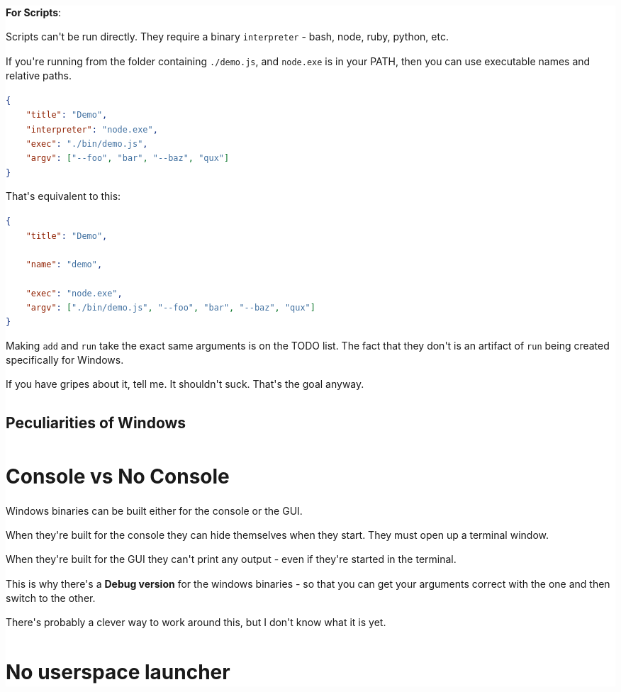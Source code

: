 **For Scripts**:

Scripts can't be run directly. They require a binary `interpreter` - bash, node, ruby, python, etc.

If you're running from the folder containing `./demo.js`,
and `node.exe` is in your PATH, then you can use executable
names and relative paths.

```json
{
	"title": "Demo",
	"interpreter": "node.exe",
	"exec": "./bin/demo.js",
	"argv": ["--foo", "bar", "--baz", "qux"]
}
```

That's equivalent to this:

```json
{
	"title": "Demo",

	"name": "demo",

	"exec": "node.exe",
	"argv": ["./bin/demo.js", "--foo", "bar", "--baz", "qux"]
}
```

Making `add` and `run` take the exact same arguments is on the TODO list.
The fact that they don't is an artifact of `run` being created specifically
for Windows.

If you have gripes about it, tell me. It shouldn't suck. That's the goal anyway.

## Peculiarities of Windows

# Console vs No Console

Windows binaries can be built either for the console or the GUI.

When they're built for the console they can hide themselves when they start.
They must open up a terminal window.

When they're built for the GUI they can't print any output - even if they're started in the terminal.

This is why there's a **Debug version** for the windows binaries -
so that you can get your arguments correct with the one and then
switch to the other.

There's probably a clever way to work around this, but I don't know what it is yet.

# No userspace launcher
